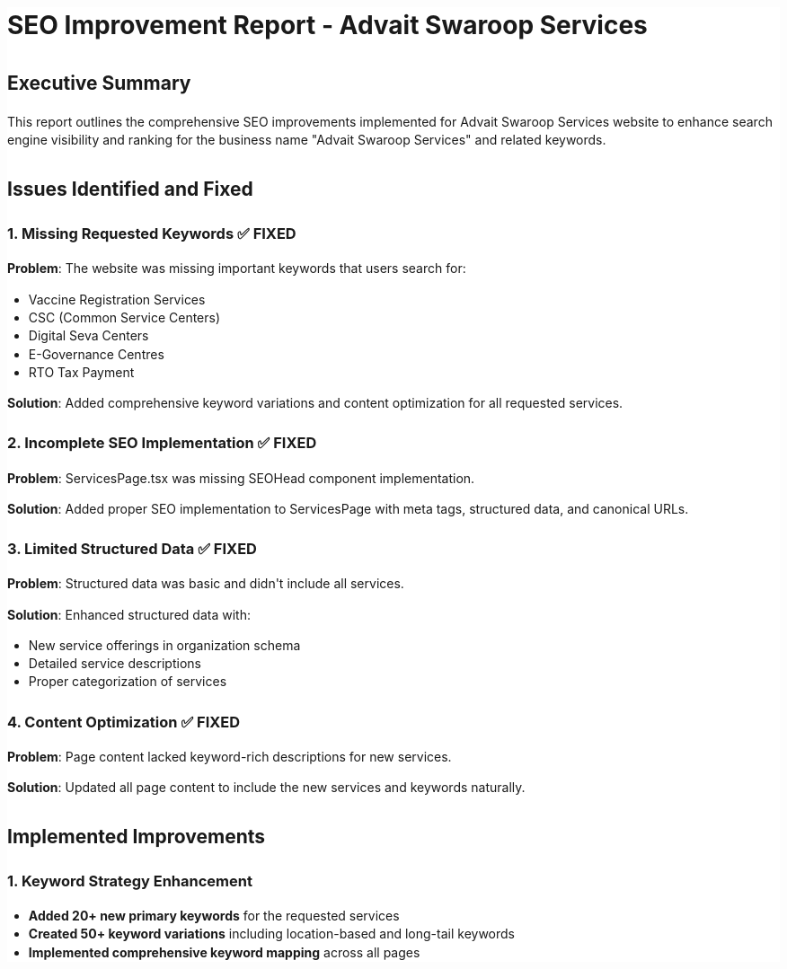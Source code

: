 # SEO Improvement Report - Advait Swaroop Services

## Executive Summary

This report outlines the comprehensive SEO improvements implemented for Advait Swaroop Services website to enhance search engine visibility and ranking for the business name "Advait Swaroop Services" and related keywords.

## Issues Identified and Fixed

### 1. Missing Requested Keywords ✅ FIXED

**Problem**: The website was missing important keywords that users search for:

- Vaccine Registration Services
- CSC (Common Service Centers)
- Digital Seva Centers
- E-Governance Centres
- RTO Tax Payment

**Solution**: Added comprehensive keyword variations and content optimization for all requested services.

### 2. Incomplete SEO Implementation ✅ FIXED

**Problem**: ServicesPage.tsx was missing SEOHead component implementation.

**Solution**: Added proper SEO implementation to ServicesPage with meta tags, structured data, and canonical URLs.

### 3. Limited Structured Data ✅ FIXED

**Problem**: Structured data was basic and didn't include all services.

**Solution**: Enhanced structured data with:

- New service offerings in organization schema
- Detailed service descriptions
- Proper categorization of services

### 4. Content Optimization ✅ FIXED

**Problem**: Page content lacked keyword-rich descriptions for new services.

**Solution**: Updated all page content to include the new services and keywords naturally.

## Implemented Improvements

### 1. Keyword Strategy Enhancement

- **Added 20+ new primary keywords** for the requested services
- **Created 50+ keyword variations** including location-based and long-tail keywords
- **Implemented comprehensive keyword mapping** across all pages
